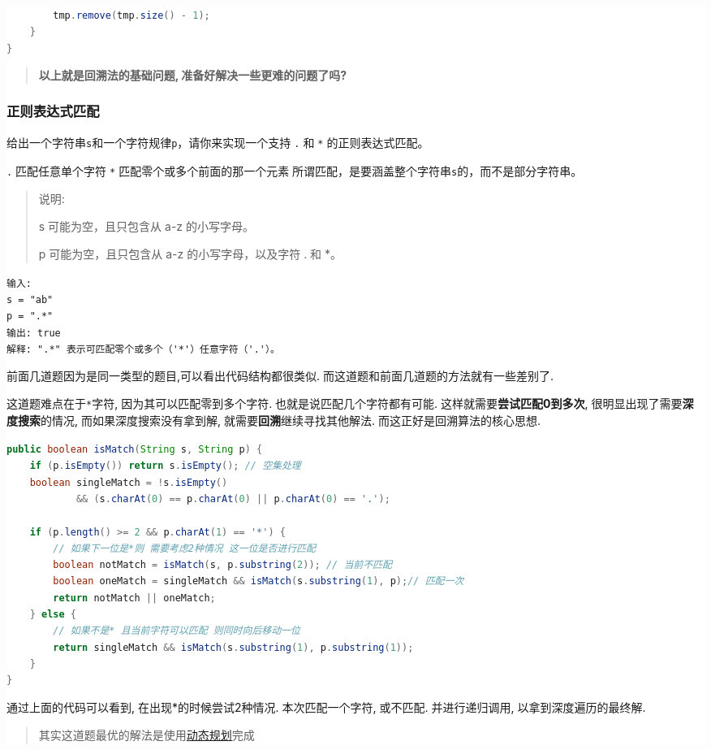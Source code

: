 ```java
        tmp.remove(tmp.size() - 1);
    }
}
```

> **以上就是回溯法的基础问题, 准备好解决一些更难的问题了吗?**

### 正则表达式匹配

给出一个字符串`s`和一个字符规律`p`，请你来实现一个支持 `.` 和 `*` 的正则表达式匹配。

`.` 匹配任意单个字符
`*` 匹配零个或多个前面的那一个元素
所谓匹配，是要涵盖整个字符串`s`的，而不是部分字符串。

>说明:
>
>s 可能为空，且只包含从 a-z 的小写字母。
>
>p 可能为空，且只包含从 a-z 的小写字母，以及字符 . 和 *。

```
输入:
s = "ab"
p = ".*"
输出: true
解释: ".*" 表示可匹配零个或多个（'*'）任意字符（'.'）。
```

前面几道题因为是同一类型的题目,可以看出代码结构都很类似. 而这道题和前面几道题的方法就有一些差别了.

这道题难点在于`*`字符, 因为其可以匹配零到多个字符. 也就是说匹配几个字符都有可能. 这样就需要**尝试匹配0到多次**, 很明显出现了需要**深度搜索**的情况, 而如果深度搜索没有拿到解, 就需要**回溯**继续寻找其他解法. 而这正好是回溯算法的核心思想.

```java
public boolean isMatch(String s, String p) {
    if (p.isEmpty()) return s.isEmpty(); // 空集处理
    boolean singleMatch = !s.isEmpty() 
            && (s.charAt(0) == p.charAt(0) || p.charAt(0) == '.');

    if (p.length() >= 2 && p.charAt(1) == '*') {
        // 如果下一位是*则 需要考虑2种情况 这一位是否进行匹配
        boolean notMatch = isMatch(s, p.substring(2)); // 当前不匹配
        boolean oneMatch = singleMatch && isMatch(s.substring(1), p);// 匹配一次
        return notMatch || oneMatch;
    } else {
        // 如果不是* 且当前字符可以匹配 则同时向后移动一位
        return singleMatch && isMatch(s.substring(1), p.substring(1));
    }
}
```

通过上面的代码可以看到, 在出现*的时候尝试2种情况. 本次匹配一个字符, 或不匹配. 并进行递归调用, 以拿到深度遍历的最终解.

> 其实这道题最优的解法是使用[动态规划](https://calmtime.github.io/2019/11/07/DynamicProgramming/#%E6%AD%A3%E5%88%99%E8%A1%A8%E8%BE%BE%E5%BC%8F%E5%8C%B9%E9%85%8D)完成
